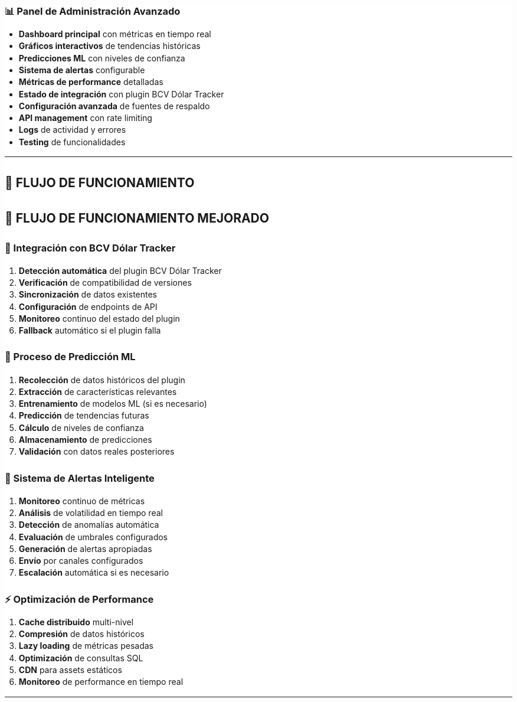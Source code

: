 ### **📊 Panel de Administración Avanzado**
- **Dashboard principal** con métricas en tiempo real
- **Gráficos interactivos** de tendencias históricas
- **Predicciones ML** con niveles de confianza
- **Sistema de alertas** configurable
- **Métricas de performance** detalladas
- **Estado de integración** con plugin BCV Dólar Tracker
- **Configuración avanzada** de fuentes de respaldo
- **API management** con rate limiting
- **Logs** de actividad y errores
- **Testing** de funcionalidades

---

## **🔄 FLUJO DE FUNCIONAMIENTO**

## **🔄 FLUJO DE FUNCIONAMIENTO MEJORADO**

### **🔌 Integración con BCV Dólar Tracker**
1. **Detección automática** del plugin BCV Dólar Tracker
2. **Verificación** de compatibilidad de versiones
3. **Sincronización** de datos existentes
4. **Configuración** de endpoints de API
5. **Monitoreo** continuo del estado del plugin
6. **Fallback** automático si el plugin falla

### **🧠 Proceso de Predicción ML**
1. **Recolección** de datos históricos del plugin
2. **Extracción** de características relevantes
3. **Entrenamiento** de modelos ML (si es necesario)
4. **Predicción** de tendencias futuras
5. **Cálculo** de niveles de confianza
6. **Almacenamiento** de predicciones
7. **Validación** con datos reales posteriores

### **🔔 Sistema de Alertas Inteligente**
1. **Monitoreo** continuo de métricas
2. **Análisis** de volatilidad en tiempo real
3. **Detección** de anomalías automática
4. **Evaluación** de umbrales configurados
5. **Generación** de alertas apropiadas
6. **Envío** por canales configurados
7. **Escalación** automática si es necesario

### **⚡ Optimización de Performance**
1. **Cache distribuido** multi-nivel
2. **Compresión** de datos históricos
3. **Lazy loading** de métricas pesadas
4. **Optimización** de consultas SQL
5. **CDN** para assets estáticos
6. **Monitoreo** de performance en tiempo real

---